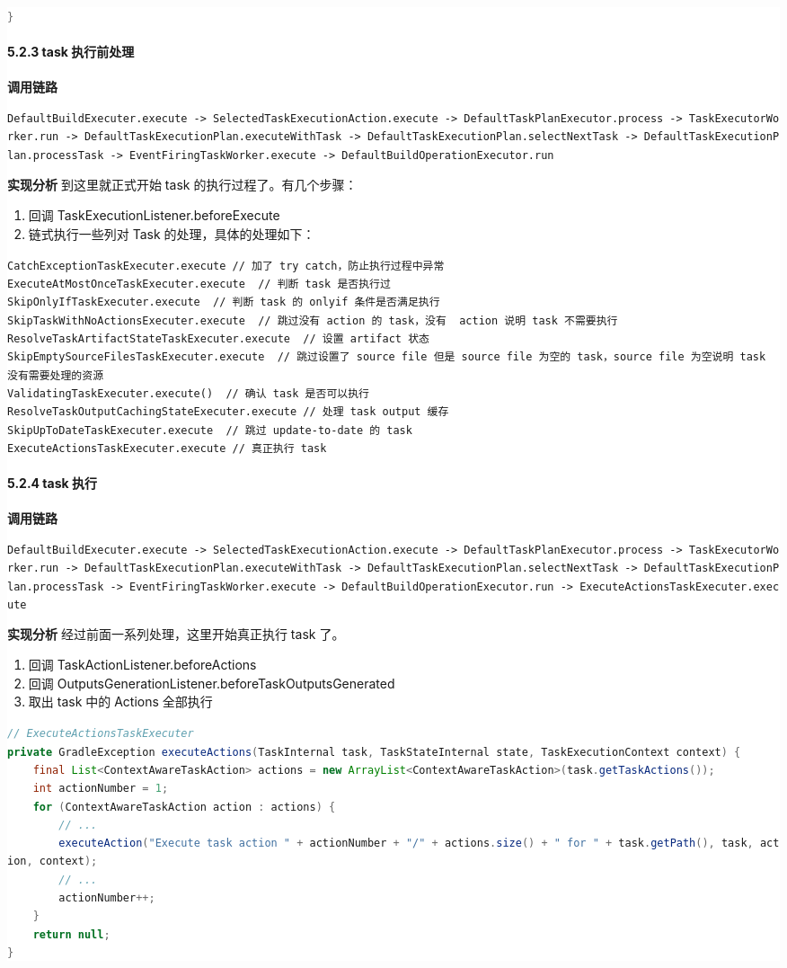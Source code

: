 ```java
}
```

#### 5.2.3 task 执行前处理

**调用链路**

```text
DefaultBuildExecuter.execute -> SelectedTaskExecutionAction.execute -> DefaultTaskPlanExecutor.process -> TaskExecutorWorker.run -> DefaultTaskExecutionPlan.executeWithTask -> DefaultTaskExecutionPlan.selectNextTask -> DefaultTaskExecutionPlan.processTask -> EventFiringTaskWorker.execute -> DefaultBuildOperationExecutor.run
```

**实现分析**
到这里就正式开始 task 的执行过程了。有几个步骤：

1. 回调 TaskExecutionListener.beforeExecute
2. 链式执行一些列对 Task 的处理，具体的处理如下：

```text
CatchExceptionTaskExecuter.execute // 加了 try catch，防止执行过程中异常   
ExecuteAtMostOnceTaskExecuter.execute  // 判断 task 是否执行过   
SkipOnlyIfTaskExecuter.execute  // 判断 task 的 onlyif 条件是否满足执行   
SkipTaskWithNoActionsExecuter.execute  // 跳过没有 action 的 task，没有  action 说明 task 不需要执行   
ResolveTaskArtifactStateTaskExecuter.execute  // 设置 artifact 状态    
SkipEmptySourceFilesTaskExecuter.execute  // 跳过设置了 source file 但是 source file 为空的 task，source file 为空说明 task 没有需要处理的资源   
ValidatingTaskExecuter.execute()  // 确认 task 是否可以执行   
ResolveTaskOutputCachingStateExecuter.execute // 处理 task output 缓存   
SkipUpToDateTaskExecuter.execute  // 跳过 update-to-date 的 task    
ExecuteActionsTaskExecuter.execute // 真正执行 task   
```

#### 5.2.4 task 执行

**调用链路**

```text
DefaultBuildExecuter.execute -> SelectedTaskExecutionAction.execute -> DefaultTaskPlanExecutor.process -> TaskExecutorWorker.run -> DefaultTaskExecutionPlan.executeWithTask -> DefaultTaskExecutionPlan.selectNextTask -> DefaultTaskExecutionPlan.processTask -> EventFiringTaskWorker.execute -> DefaultBuildOperationExecutor.run -> ExecuteActionsTaskExecuter.execute
```

**实现分析**
经过前面一系列处理，这里开始真正执行 task 了。

1. 回调 TaskActionListener.beforeActions
2. 回调 OutputsGenerationListener.beforeTaskOutputsGenerated
3. 取出 task 中的 Actions 全部执行

```java
// ExecuteActionsTaskExecuter
private GradleException executeActions(TaskInternal task, TaskStateInternal state, TaskExecutionContext context) {
    final List<ContextAwareTaskAction> actions = new ArrayList<ContextAwareTaskAction>(task.getTaskActions());
    int actionNumber = 1;
    for (ContextAwareTaskAction action : actions) {
        // ...
        executeAction("Execute task action " + actionNumber + "/" + actions.size() + " for " + task.getPath(), task, action, context);
        // ...
        actionNumber++;
    }
    return null;
}
```
